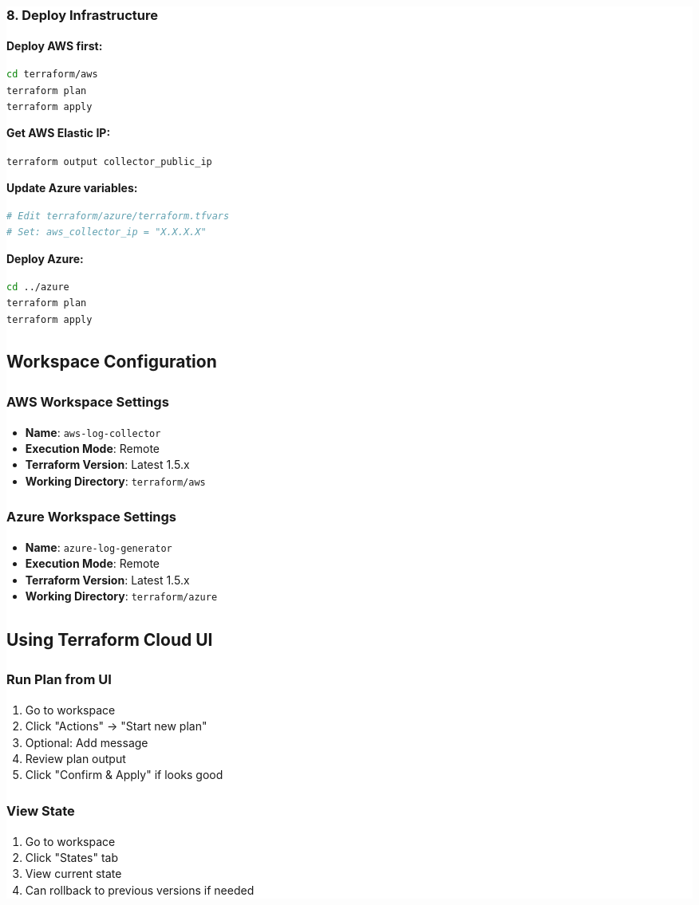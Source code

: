 ### 8. Deploy Infrastructure

**Deploy AWS first:**
```bash
cd terraform/aws
terraform plan
terraform apply
```

**Get AWS Elastic IP:**
```bash
terraform output collector_public_ip
```

**Update Azure variables:**
```bash
# Edit terraform/azure/terraform.tfvars
# Set: aws_collector_ip = "X.X.X.X"
```

**Deploy Azure:**
```bash
cd ../azure
terraform plan
terraform apply
```

## Workspace Configuration

### AWS Workspace Settings
- **Name**: `aws-log-collector`
- **Execution Mode**: Remote
- **Terraform Version**: Latest 1.5.x
- **Working Directory**: `terraform/aws`

### Azure Workspace Settings
- **Name**: `azure-log-generator`
- **Execution Mode**: Remote
- **Terraform Version**: Latest 1.5.x
- **Working Directory**: `terraform/azure`

## Using Terraform Cloud UI

### Run Plan from UI
1. Go to workspace
2. Click "Actions" → "Start new plan"
3. Optional: Add message
4. Review plan output
5. Click "Confirm & Apply" if looks good

### View State
1. Go to workspace
2. Click "States" tab
3. View current state
4. Can rollback to previous versions if needed
